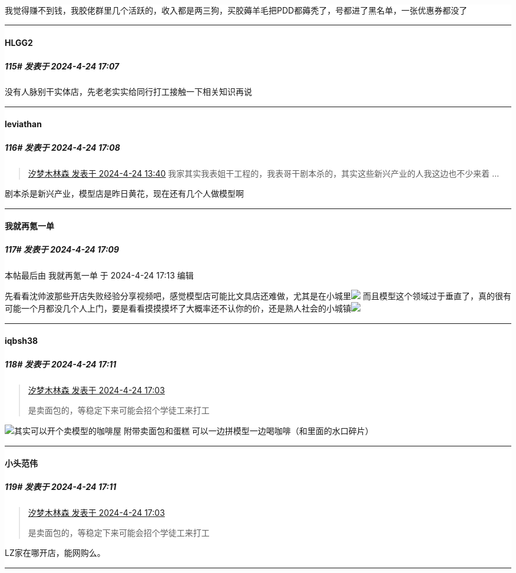 我觉得赚不到钱，我胶佬群里几个活跃的，收入都是两三狗，买胶薅羊毛把PDD都薅秃了，号都进了黑名单，一张优惠券都没了

*****

####  HLGG2  
##### 115#       发表于 2024-4-24 17:07

没有人脉别干实体店，先老老实实给同行打工接触一下相关知识再说

*****

####  leviathan  
##### 116#       发表于 2024-4-24 17:08

<blockquote><a href="httphttps://bbs.saraba1st.com/2b/forum.php?mod=redirect&amp;goto=findpost&amp;pid=64701789&amp;ptid=2181222" target="_blank">汐梦木林森 发表于 2024-4-24 13:40</a>
我家其实我表姐干工程的，我表哥干剧本杀的，其实这些新兴产业的人我这边也不少来着 ...</blockquote>
剧本杀是新兴产业，模型店是昨日黄花，现在还有几个人做模型啊


*****

####  我就再氪一单  
##### 117#       发表于 2024-4-24 17:09

 本帖最后由 我就再氪一单 于 2024-4-24 17:13 编辑 

先看看沈帅波那些开店失败经验分享视频吧，感觉模型店可能比文具店还难做，尤其是在小城里<img src="https://static.saraba1st.com/image/smiley/face2017/016.png" referrerpolicy="no-referrer">
而且模型这个领域过于垂直了，真的很有可能一个月都没几个人上门，要是看看摸摸摸坏了大概率还不认你的价，还是熟人社会的小城镇<img src="https://static.saraba1st.com/image/smiley/face2017/093.png" referrerpolicy="no-referrer">

*****

####  iqbsh38  
##### 118#       发表于 2024-4-24 17:11

<blockquote><a href="httphttps://bbs.saraba1st.com/2b/forum.php?mod=redirect&amp;goto=findpost&amp;pid=64704249&amp;ptid=2181222" target="_blank">汐梦木林森 发表于 2024-4-24 17:03</a>

是卖面包的，等稳定下来可能会招个学徒工来打工</blockquote>
<img src="https://static.saraba1st.com/image/smiley/face2017/047.png" referrerpolicy="no-referrer">其实可以开个卖模型的咖啡屋 附带卖面包和蛋糕 可以一边拼模型一边喝咖啡（和里面的水口碎片）

*****

####  小头范伟  
##### 119#       发表于 2024-4-24 17:11

<blockquote><a href="httphttps://bbs.saraba1st.com/2b/forum.php?mod=redirect&amp;goto=findpost&amp;pid=64704249&amp;ptid=2181222" target="_blank">汐梦木林森 发表于 2024-4-24 17:03</a>

是卖面包的，等稳定下来可能会招个学徒工来打工</blockquote>
LZ家在哪开店，能网购么。

*****

